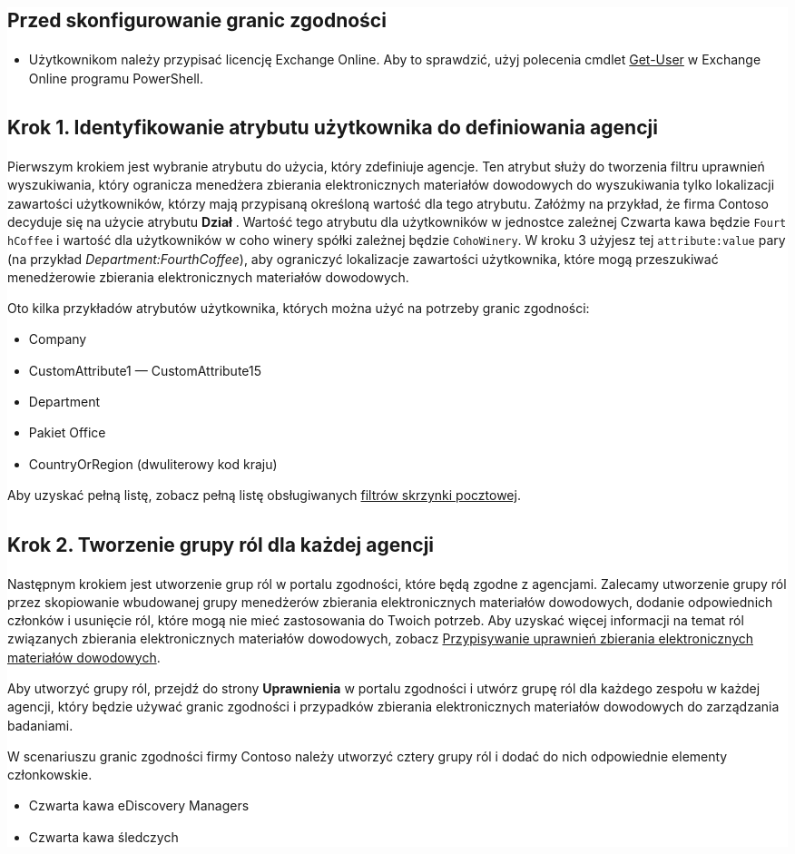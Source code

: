 ## <a name="before-you-set-up-compliance-boundaries"></a>Przed skonfigurowanie granic zgodności

- Użytkownikom należy przypisać licencję Exchange Online. Aby to sprawdzić, użyj polecenia cmdlet [Get-User](/powershell/module/exchange/get-user) w Exchange Online programu PowerShell.

## <a name="step-1-identify-a-user-attribute-to-define-your-agencies"></a>Krok 1. Identyfikowanie atrybutu użytkownika do definiowania agencji

Pierwszym krokiem jest wybranie atrybutu do użycia, który zdefiniuje agencje. Ten atrybut służy do tworzenia filtru uprawnień wyszukiwania, który ogranicza menedżera zbierania elektronicznych materiałów dowodowych do wyszukiwania tylko lokalizacji zawartości użytkowników, którzy mają przypisaną określoną wartość dla tego atrybutu. Załóżmy na przykład, że firma Contoso decyduje się na użycie atrybutu **Dział** . Wartość tego atrybutu dla użytkowników w jednostce zależnej Czwarta kawa będzie  `FourthCoffee`  i wartość dla użytkowników w coho winery spółki zależnej będzie `CohoWinery`. W kroku 3 użyjesz tej  `attribute:value`  pary (na przykład *Department:FourthCoffee*), aby ograniczyć lokalizacje zawartości użytkownika, które mogą przeszukiwać menedżerowie zbierania elektronicznych materiałów dowodowych. 
  
Oto kilka przykładów atrybutów użytkownika, których można użyć na potrzeby granic zgodności:
  
- Company

- CustomAttribute1 — CustomAttribute15

- Department

- Pakiet Office

- CountryOrRegion (dwuliterowy kod kraju)

Aby uzyskać pełną listę, zobacz pełną listę obsługiwanych [filtrów skrzynki pocztowej](/powershell/exchange/recipientfilter-properties#filterable-recipient-properties).

## <a name="step-2-create-a-role-group-for-each-agency"></a>Krok 2. Tworzenie grupy ról dla każdej agencji

Następnym krokiem jest utworzenie grup ról w portalu zgodności, które będą zgodne z agencjami. Zalecamy utworzenie grupy ról przez skopiowanie wbudowanej grupy menedżerów zbierania elektronicznych materiałów dowodowych, dodanie odpowiednich członków i usunięcie ról, które mogą nie mieć zastosowania do Twoich potrzeb. Aby uzyskać więcej informacji na temat ról związanych zbierania elektronicznych materiałów dowodowych, zobacz [Przypisywanie uprawnień zbierania elektronicznych materiałów dowodowych](assign-ediscovery-permissions.md).
  
Aby utworzyć grupy ról, przejdź do strony **Uprawnienia** w portalu zgodności i utwórz grupę ról dla każdego zespołu w każdej agencji, który będzie używać granic zgodności i przypadków zbierania elektronicznych materiałów dowodowych do zarządzania badaniami.
  
W scenariuszu granic zgodności firmy Contoso należy utworzyć cztery grupy ról i dodać do nich odpowiednie elementy członkowskie.
  
- Czwarta kawa eDiscovery Managers

- Czwarta kawa śledczych
